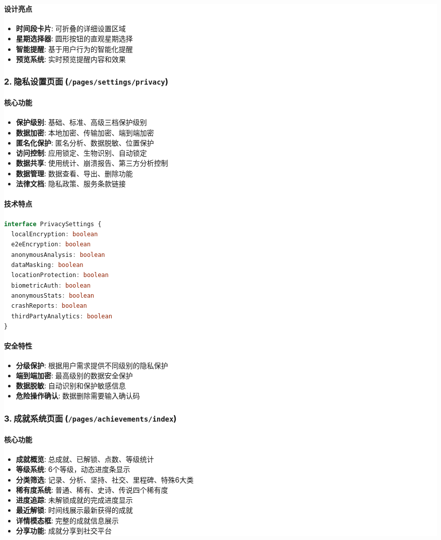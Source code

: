 ```typescript
```

#### 设计亮点
- **时间段卡片**: 可折叠的详细设置区域
- **星期选择器**: 圆形按钮的直观星期选择
- **智能提醒**: 基于用户行为的智能化提醒
- **预览系统**: 实时预览提醒内容和效果

### 2. 隐私设置页面 (`/pages/settings/privacy`)

#### 核心功能
- **保护级别**: 基础、标准、高级三档保护级别
- **数据加密**: 本地加密、传输加密、端到端加密
- **匿名化保护**: 匿名分析、数据脱敏、位置保护
- **访问控制**: 应用锁定、生物识别、自动锁定
- **数据共享**: 使用统计、崩溃报告、第三方分析控制
- **数据管理**: 数据查看、导出、删除功能
- **法律文档**: 隐私政策、服务条款链接

#### 技术特点
```typescript
interface PrivacySettings {
  localEncryption: boolean
  e2eEncryption: boolean
  anonymousAnalysis: boolean
  dataMasking: boolean
  locationProtection: boolean
  biometricAuth: boolean
  anonymousStats: boolean
  crashReports: boolean
  thirdPartyAnalytics: boolean
}
```

#### 安全特性
- **分级保护**: 根据用户需求提供不同级别的隐私保护
- **端到端加密**: 最高级别的数据安全保护
- **数据脱敏**: 自动识别和保护敏感信息
- **危险操作确认**: 数据删除需要输入确认码

### 3. 成就系统页面 (`/pages/achievements/index`)

#### 核心功能
- **成就概览**: 总成就、已解锁、点数、等级统计
- **等级系统**: 6个等级，动态进度条显示
- **分类筛选**: 记录、分析、坚持、社交、里程碑、特殊6大类
- **稀有度系统**: 普通、稀有、史诗、传说四个稀有度
- **进度追踪**: 未解锁成就的完成进度显示
- **最近解锁**: 时间线展示最新获得的成就
- **详情模态框**: 完整的成就信息展示
- **分享功能**: 成就分享到社交平台
